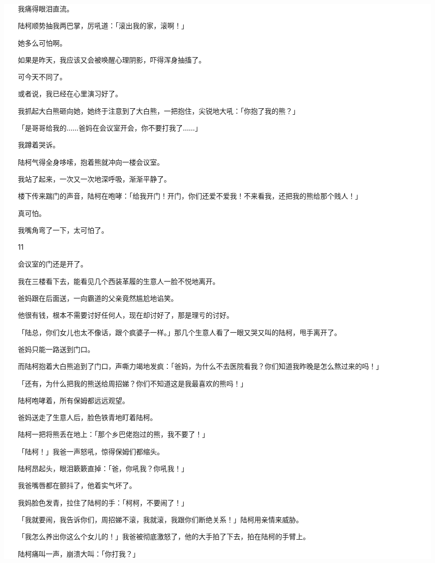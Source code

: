 &emsp;&emsp;我痛得眼泪直流。  
  
&emsp;&emsp;陆柯顺势抽我两巴掌，厉吼道：「滚出我的家，滚啊！」  
  
&emsp;&emsp;她多么可怕啊。  
  
&emsp;&emsp;如果是昨天，我应该又会被唤醒心理阴影，吓得浑身抽搐了。  
  
&emsp;&emsp;可今天不同了。  
  
&emsp;&emsp;或者说，我已经在心里演习好了。  
  
&emsp;&emsp;我抓起大白熊砸向她，她终于注意到了大白熊，一把抱住，尖锐地大吼：「你抱了我的熊？」  
  
&emsp;&emsp;「是哥哥给我的……爸妈在会议室开会，你不要打我了……」  
  
&emsp;&emsp;我蹲着哭诉。  
  
&emsp;&emsp;陆柯气得全身哆嗦，抱着熊就冲向一楼会议室。  
  
&emsp;&emsp;我站了起来，一次又一次地深呼吸，渐渐平静了。  
  
&emsp;&emsp;楼下传来踹门的声音，陆柯在咆哮：「给我开门！开门，你们还爱不爱我！不来看我，还把我的熊给那个贱人！」  
  
&emsp;&emsp;真可怕。  
  
&emsp;&emsp;我嘴角弯了一下，太可怕了。  
  
&emsp;&emsp;11  
  
&emsp;&emsp;会议室的门还是开了。  
  
&emsp;&emsp;我在三楼看下去，能看见几个西装革履的生意人一脸不悦地离开。  
  
&emsp;&emsp;爸妈跟在后面送，一向霸道的父亲竟然尴尬地谄笑。  
  
&emsp;&emsp;他很有钱，根本不需要讨好任何人，现在却讨好了，那是理亏的讨好。  
  
&emsp;&emsp;「陆总，你们女儿也太不像话，跟个疯婆子一样。」那几个生意人看了一眼又哭又叫的陆柯，甩手离开了。  
  
&emsp;&emsp;爸妈只能一路送到门口。  
  
&emsp;&emsp;而陆柯抱着大白熊追到了门口，声嘶力竭地发疯：「爸妈，为什么不去医院看我？你们知道我昨晚是怎么熬过来的吗！」  
  
&emsp;&emsp;「还有，为什么把我的熊送给周招娣？你们不知道这是我最喜欢的熊吗！」  
  
&emsp;&emsp;陆柯咆哮着，所有保姆都远远观望。  
  
&emsp;&emsp;爸妈送走了生意人后，脸色铁青地盯着陆柯。  
  
&emsp;&emsp;陆柯一把将熊丢在地上：「那个乡巴佬抱过的熊，我不要了！」  
  
&emsp;&emsp;「陆柯！」我爸一声怒吼，惊得保姆们都缩头。  
  
&emsp;&emsp;陆柯昂起头，眼泪簌簌直掉：「爸，你吼我？你吼我！」  
  
&emsp;&emsp;我爸嘴唇都在颤抖了，他着实气坏了。  
  
&emsp;&emsp;我妈脸色发青，拉住了陆柯的手：「柯柯，不要闹了！」  
  
&emsp;&emsp;「我就要闹，我告诉你们，周招娣不滚，我就滚，我跟你们断绝关系！」陆柯用亲情来威胁。  
  
&emsp;&emsp;「我怎么养出你这么个女儿的！」我爸被彻底激怒了，他的大手拍了下去，拍在陆柯的手臂上。  
  
&emsp;&emsp;陆柯痛叫一声，崩溃大叫：「你打我？」  
  